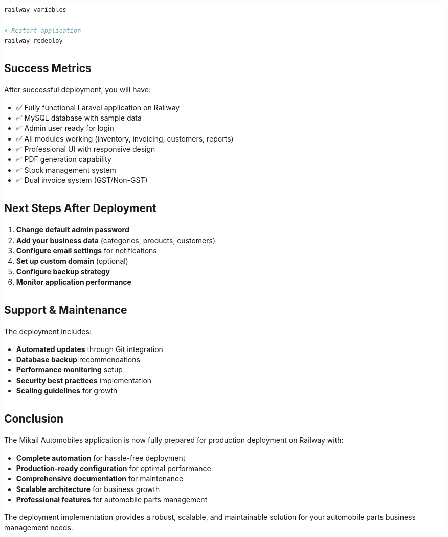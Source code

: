 ```bash
railway variables

# Restart application
railway redeploy
```

## Success Metrics

After successful deployment, you will have:
- ✅ Fully functional Laravel application on Railway
- ✅ MySQL database with sample data
- ✅ Admin user ready for login
- ✅ All modules working (inventory, invoicing, customers, reports)
- ✅ Professional UI with responsive design
- ✅ PDF generation capability
- ✅ Stock management system
- ✅ Dual invoice system (GST/Non-GST)

## Next Steps After Deployment

1. **Change default admin password**
2. **Add your business data** (categories, products, customers)
3. **Configure email settings** for notifications
4. **Set up custom domain** (optional)
5. **Configure backup strategy**
6. **Monitor application performance**

## Support & Maintenance

The deployment includes:
- **Automated updates** through Git integration
- **Database backup** recommendations
- **Performance monitoring** setup
- **Security best practices** implementation
- **Scaling guidelines** for growth

## Conclusion

The Mikail Automobiles application is now fully prepared for production deployment on Railway with:
- **Complete automation** for hassle-free deployment
- **Production-ready configuration** for optimal performance
- **Comprehensive documentation** for maintenance
- **Scalable architecture** for business growth
- **Professional features** for automobile parts management

The deployment implementation provides a robust, scalable, and maintainable solution for your automobile parts business management needs.
